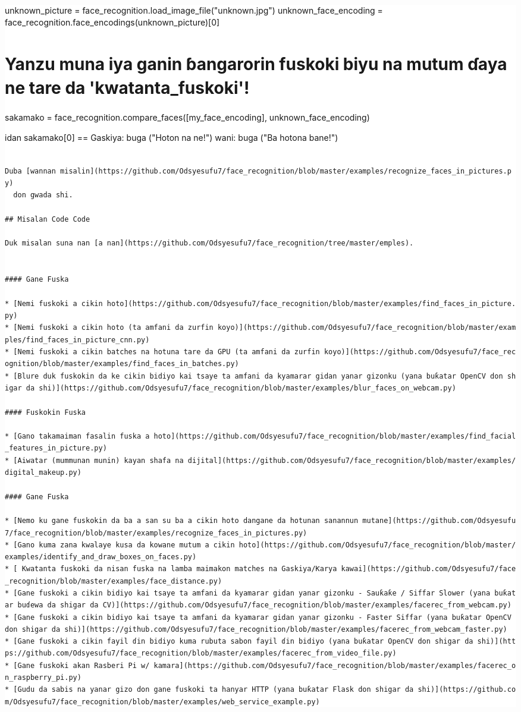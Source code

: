 unknown_picture = face_recognition.load_image_file("unknown.jpg")
unknown_face_encoding = face_recognition.face_encodings(unknown_picture)[0]

# Yanzu muna iya ganin ɓangarorin fuskoki biyu na mutum ɗaya ne tare da 'kwatanta_fuskoki'!

sakamako = face_recognition.compare_faces([my_face_encoding], unknown_face_encoding)

idan sakamako[0] == Gaskiya:
     buga ("Hoton na ne!")
wani:
     buga ("Ba hotona bane!")
```

Duba [wannan misalin](https://github.com/Odsyesufu7/face_recognition/blob/master/examples/recognize_faces_in_pictures.py)
  don gwada shi.

## Misalan Code Code

Duk misalan suna nan [a nan](https://github.com/Odsyesufu7/face_recognition/tree/master/emples).


#### Gane Fuska

* [Nemi fuskoki a cikin hoto](https://github.com/Odsyesufu7/face_recognition/blob/master/examples/find_faces_in_picture.py)
* [Nemi fuskoki a cikin hoto (ta amfani da zurfin koyo)](https://github.com/Odsyesufu7/face_recognition/blob/master/examples/find_faces_in_picture_cnn.py)
* [Nemi fuskoki a cikin batches na hotuna tare da GPU (ta amfani da zurfin koyo)](https://github.com/Odsyesufu7/face_recognition/blob/master/examples/find_faces_in_batches.py)
* [Blure duk fuskokin da ke cikin bidiyo kai tsaye ta amfani da kyamarar gidan yanar gizonku (yana buƙatar OpenCV don shigar da shi)](https://github.com/Odsyesufu7/face_recognition/blob/master/examples/blur_faces_on_webcam.py)

#### Fuskokin Fuska

* [Gano takamaiman fasalin fuska a hoto](https://github.com/Odsyesufu7/face_recognition/blob/master/examples/find_facial_features_in_picture.py)
* [Aiwatar (mummunan munin) kayan shafa na dijital](https://github.com/Odsyesufu7/face_recognition/blob/master/examples/digital_makeup.py)

#### Gane Fuska

* [Nemo ku gane fuskokin da ba a san su ba a cikin hoto dangane da hotunan sanannun mutane](https://github.com/Odsyesufu7/face_recognition/blob/master/examples/recognize_faces_in_pictures.py)
* [Gano kuma zana kwalaye kusa da kowane mutum a cikin hoto](https://github.com/Odsyesufu7/face_recognition/blob/master/examples/identify_and_draw_boxes_on_faces.py)
* [ Kwatanta fuskoki da nisan fuska na lamba maimakon matches na Gaskiya/Ƙarya kawai](https://github.com/Odsyesufu7/face_recognition/blob/master/examples/face_distance.py)
* [Gane fuskoki a cikin bidiyo kai tsaye ta amfani da kyamarar gidan yanar gizonku - Sauƙaƙe / Siffar Slower (yana buƙatar buɗewa da shigar da CV)](https://github.com/Odsyesufu7/face_recognition/blob/master/examples/facerec_from_webcam.py)
* [Gane fuskoki a cikin bidiyo kai tsaye ta amfani da kyamarar gidan yanar gizonku - Faster Siffar (yana buƙatar OpenCV don shigar da shi)](https://github.com/Odsyesufu7/face_recognition/blob/master/examples/facerec_from_webcam_faster.py)
* [Gane fuskoki a cikin fayil ɗin bidiyo kuma rubuta sabon fayil ɗin bidiyo (yana buƙatar OpenCV don shigar da shi)](https://github.com/Odsyesufu7/face_recognition/blob/master/examples/facerec_from_video_file.py)
* [Gane fuskoki akan Rasberi Pi w/ kamara](https://github.com/Odsyesufu7/face_recognition/blob/master/examples/facerec_on_raspberry_pi.py)
* [Gudu da sabis na yanar gizo don gane fuskoki ta hanyar HTTP (yana buƙatar Flask don shigar da shi)](https://github.com/Odsyesufu7/face_recognition/blob/master/examples/web_service_example.py)
```